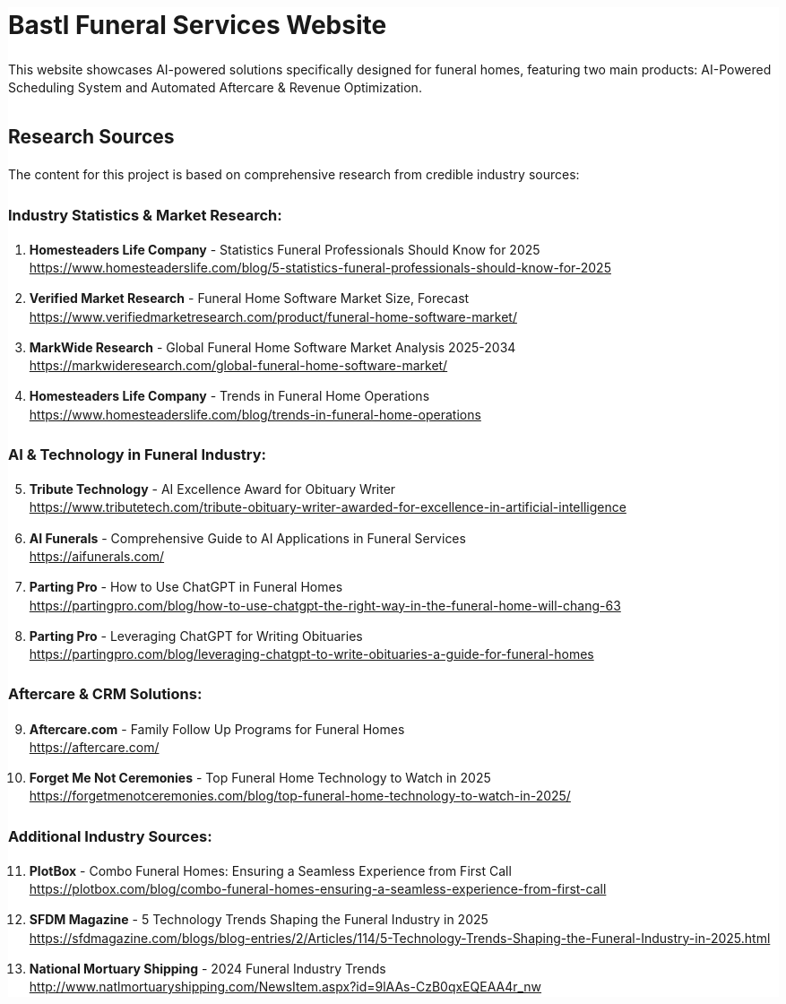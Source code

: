 # Bastl Funeral Services Website

This website showcases AI-powered solutions specifically designed for funeral homes, featuring two main products: AI-Powered Scheduling System and Automated Aftercare & Revenue Optimization.

## Research Sources

The content for this project is based on comprehensive research from credible industry sources:

### Industry Statistics & Market Research:
1. **Homesteaders Life Company** - Statistics Funeral Professionals Should Know for 2025  
   https://www.homesteaderslife.com/blog/5-statistics-funeral-professionals-should-know-for-2025
   
2. **Verified Market Research** - Funeral Home Software Market Size, Forecast  
   https://www.verifiedmarketresearch.com/product/funeral-home-software-market/
   
3. **MarkWide Research** - Global Funeral Home Software Market Analysis 2025-2034  
   https://markwideresearch.com/global-funeral-home-software-market/
   
4. **Homesteaders Life Company** - Trends in Funeral Home Operations  
   https://www.homesteaderslife.com/blog/trends-in-funeral-home-operations

### AI & Technology in Funeral Industry:
5. **Tribute Technology** - AI Excellence Award for Obituary Writer  
   https://www.tributetech.com/tribute-obituary-writer-awarded-for-excellence-in-artificial-intelligence
   
6. **AI Funerals** - Comprehensive Guide to AI Applications in Funeral Services  
   https://aifunerals.com/
   
7. **Parting Pro** - How to Use ChatGPT in Funeral Homes  
   https://partingpro.com/blog/how-to-use-chatgpt-the-right-way-in-the-funeral-home-will-chang-63
   
8. **Parting Pro** - Leveraging ChatGPT for Writing Obituaries  
   https://partingpro.com/blog/leveraging-chatgpt-to-write-obituaries-a-guide-for-funeral-homes

### Aftercare & CRM Solutions:
9. **Aftercare.com** - Family Follow Up Programs for Funeral Homes  
   https://aftercare.com/
   
10. **Forget Me Not Ceremonies** - Top Funeral Home Technology to Watch in 2025  
    https://forgetmenotceremonies.com/blog/top-funeral-home-technology-to-watch-in-2025/

### Additional Industry Sources:
11. **PlotBox** - Combo Funeral Homes: Ensuring a Seamless Experience from First Call  
    https://plotbox.com/blog/combo-funeral-homes-ensuring-a-seamless-experience-from-first-call
    
12. **SFDM Magazine** - 5 Technology Trends Shaping the Funeral Industry in 2025  
    https://sfdmagazine.com/blogs/blog-entries/2/Articles/114/5-Technology-Trends-Shaping-the-Funeral-Industry-in-2025.html
    
13. **National Mortuary Shipping** - 2024 Funeral Industry Trends  
    http://www.natlmortuaryshipping.com/NewsItem.aspx?id=9lAAs-CzB0qxEQEAA4r_nw
    